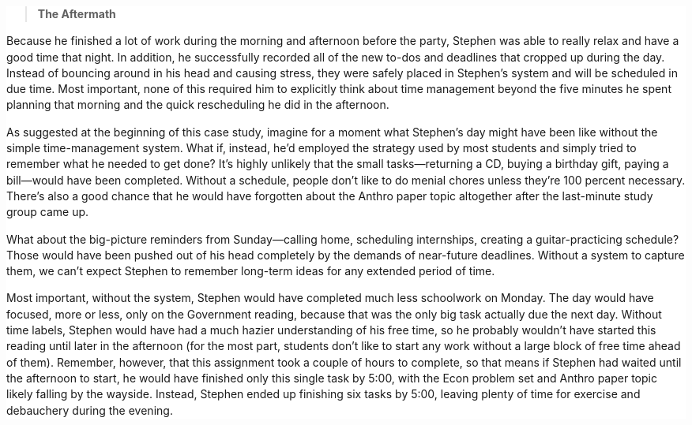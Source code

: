 > **The Aftermath**

Because he finished a lot of work during the
morning and afternoon before the party, Stephen
was able to really relax and have a good time that
night. In addition, he successfully recorded all of the
new to-dos and deadlines that cropped up during the
day. Instead of bouncing around in his head and
causing stress, they were safely placed in Stephen’s
system and will be scheduled in due time. Most
important, none of this required him to explicitly think
about time management beyond the five minutes he
spent planning that morning and the quick
rescheduling he did in the afternoon.

As suggested at the beginning of this case study,
imagine for a moment what Stephen’s day might
have been like without the simple time-management
system. What if, instead, he’d employed the strategy
used by most students and simply tried to remember
what he needed to get done? It’s highly unlikely that
the small tasks—returning a CD, buying a birthday
gift, paying a bill—would have been completed.
Without a schedule, people don’t like to do menial
chores unless they’re 100 percent necessary.
There’s also a good chance that he would have
forgotten about the Anthro paper topic altogether
after the last-minute study group came up.

What about the big-picture reminders from
Sunday—calling home, scheduling internships,
creating a guitar-practicing schedule? Those would
have been pushed out of his head completely by the
demands of near-future deadlines. Without a system
to capture them, we can’t expect Stephen to
remember long-term ideas for any extended period
of time.

Most important, without the system, Stephen
would have completed much less schoolwork on
Monday. The day would have focused, more or less,
only on the Government reading, because that was
the only big task actually due the next day. Without
time labels, Stephen would have had a much hazier
understanding of his free time, so he probably
wouldn’t have started this reading until later in the
afternoon (for the most part, students don’t like to
start any work without a large block of free time
ahead of them). Remember, however, that this
assignment took a couple of hours to complete, so
that means if Stephen had waited until the afternoon
to start, he would have finished only this single task
by 5:00, with the Econ problem set and Anthro paper
topic likely falling by the wayside. Instead, Stephen
ended up finishing six tasks by 5:00, leaving plenty
of time for exercise and debauchery during the
evening.
